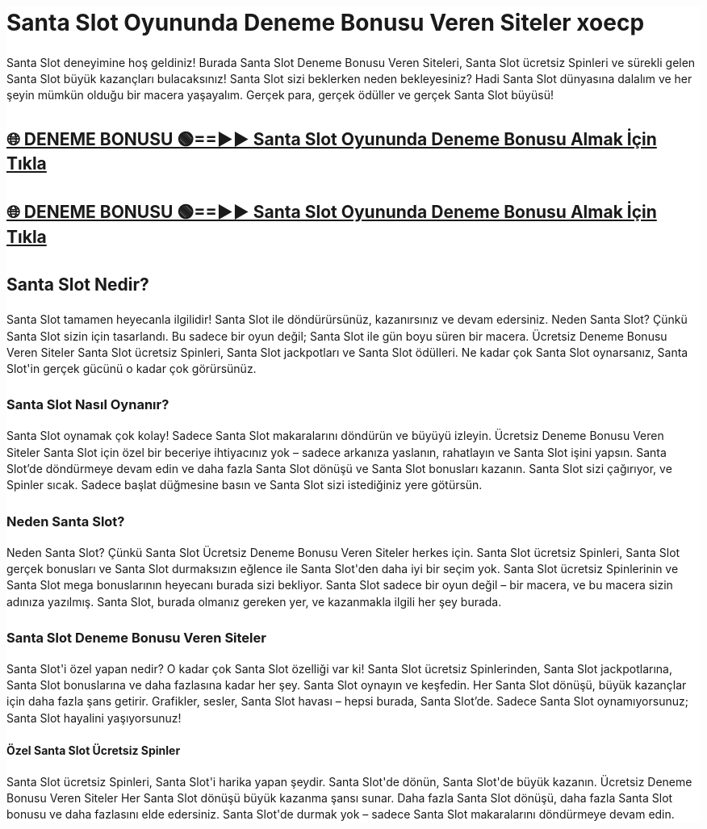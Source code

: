 # Santa Slot Oyununda Deneme Bonusu Veren Siteler xoecp 

Santa Slot deneyimine hoş geldiniz! Burada Santa Slot Deneme Bonusu Veren Siteleri, Santa Slot ücretsiz Spinleri ve sürekli gelen Santa Slot büyük kazançları bulacaksınız! Santa Slot sizi beklerken neden bekleyesiniz? Hadi Santa Slot dünyasına dalalım ve her şeyin mümkün olduğu bir macera yaşayalım. Gerçek para, gerçek ödüller ve gerçek Santa Slot büyüsü!

## [🌐 DENEME BONUSU 🟢==►► Santa Slot Oyununda Deneme Bonusu Almak İçin Tıkla](https://xwager.xyz/) 

## [🌐 DENEME BONUSU 🟢==►► Santa Slot Oyununda Deneme Bonusu Almak İçin Tıkla](https://xwager.xyz/) 

## Santa Slot Nedir?

Santa Slot tamamen heyecanla ilgilidir! Santa Slot ile döndürürsünüz, kazanırsınız ve devam edersiniz. Neden Santa Slot? Çünkü Santa Slot sizin için tasarlandı. Bu sadece bir oyun değil; Santa Slot ile gün boyu süren bir macera. Ücretsiz Deneme Bonusu Veren Siteler Santa Slot ücretsiz Spinleri, Santa Slot jackpotları ve Santa Slot ödülleri. Ne kadar çok Santa Slot oynarsanız, Santa Slot'in gerçek gücünü o kadar çok görürsünüz.

### Santa Slot Nasıl Oynanır?

Santa Slot oynamak çok kolay! Sadece Santa Slot makaralarını döndürün ve büyüyü izleyin. Ücretsiz Deneme Bonusu Veren Siteler Santa Slot için özel bir beceriye ihtiyacınız yok – sadece arkanıza yaslanın, rahatlayın ve Santa Slot işini yapsın. Santa Slot’de döndürmeye devam edin ve daha fazla Santa Slot dönüşü ve Santa Slot bonusları kazanın. Santa Slot sizi çağırıyor, ve Spinler sıcak. Sadece başlat düğmesine basın ve Santa Slot sizi istediğiniz yere götürsün.

### Neden Santa Slot?

Neden Santa Slot? Çünkü Santa Slot Ücretsiz Deneme Bonusu Veren Siteler herkes için. Santa Slot ücretsiz Spinleri, Santa Slot gerçek bonusları ve Santa Slot durmaksızın eğlence ile Santa Slot'den daha iyi bir seçim yok. Santa Slot ücretsiz Spinlerinin ve Santa Slot mega bonuslarının heyecanı burada sizi bekliyor. Santa Slot sadece bir oyun değil – bir macera, ve bu macera sizin adınıza yazılmış. Santa Slot, burada olmanız gereken yer, ve kazanmakla ilgili her şey burada.

### Santa Slot Deneme Bonusu Veren Siteler

Santa Slot'i özel yapan nedir? O kadar çok Santa Slot özelliği var ki! Santa Slot ücretsiz Spinlerinden, Santa Slot jackpotlarına, Santa Slot bonuslarına ve daha fazlasına kadar her şey. Santa Slot oynayın ve keşfedin. Her Santa Slot dönüşü, büyük kazançlar için daha fazla şans getirir. Grafikler, sesler, Santa Slot havası – hepsi burada, Santa Slot’de. Sadece Santa Slot oynamıyorsunuz; Santa Slot hayalini yaşıyorsunuz!

#### Özel Santa Slot Ücretsiz Spinler

Santa Slot ücretsiz Spinleri, Santa Slot'i harika yapan şeydir. Santa Slot'de dönün, Santa Slot'de büyük kazanın. Ücretsiz Deneme Bonusu Veren Siteler Her Santa Slot dönüşü büyük kazanma şansı sunar. Daha fazla Santa Slot dönüşü, daha fazla Santa Slot bonusu ve daha fazlasını elde edersiniz. Santa Slot'de durmak yok – sadece Santa Slot makaralarını döndürmeye devam edin.
